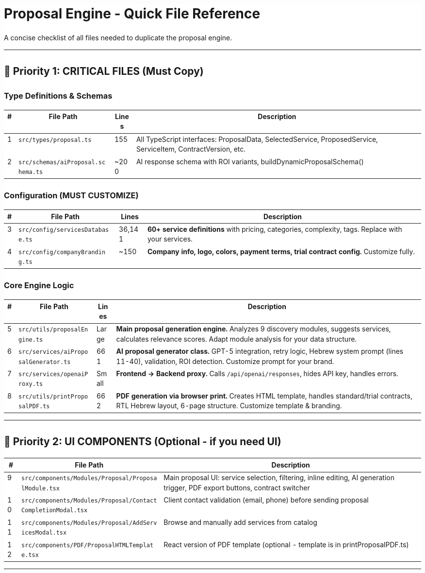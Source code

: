 # Proposal Engine - Quick File Reference

A concise checklist of all files needed to duplicate the proposal engine.

---

## 🎯 Priority 1: CRITICAL FILES (Must Copy)

### Type Definitions & Schemas

| # | File Path | Lines | Description |
|---|-----------|-------|-------------|
| 1 | `src/types/proposal.ts` | 155 | All TypeScript interfaces: ProposalData, SelectedService, ProposedService, ServiceItem, ContractVersion, etc. |
| 2 | `src/schemas/aiProposal.schema.ts` | ~200 | AI response schema with ROI variants, buildDynamicProposalSchema() |

### Configuration (MUST CUSTOMIZE)

| # | File Path | Lines | Description |
|---|-----------|-------|-------------|
| 3 | `src/config/servicesDatabase.ts` | 36,141 | **60+ service definitions** with pricing, categories, complexity, tags. Replace with your services. |
| 4 | `src/config/companyBranding.ts` | ~150 | **Company info, logo, colors, payment terms, trial contract config.** Customize fully. |

### Core Engine Logic

| # | File Path | Lines | Description |
|---|-----------|-------|-------------|
| 5 | `src/utils/proposalEngine.ts` | Large | **Main proposal generation engine.** Analyzes 9 discovery modules, suggests services, calculates relevance scores. Adapt module analysis for your data structure. |
| 6 | `src/services/aiProposalGenerator.ts` | 661 | **AI proposal generator class.** GPT-5 integration, retry logic, Hebrew system prompt (lines 11-40), validation, ROI detection. Customize prompt for your brand. |
| 7 | `src/services/openaiProxy.ts` | Small | **Frontend → Backend proxy.** Calls `/api/openai/responses`, hides API key, handles errors. |
| 8 | `src/utils/printProposalPDF.ts` | 662 | **PDF generation via browser print.** Creates HTML template, handles standard/trial contracts, RTL Hebrew layout, 6-page structure. Customize template & branding. |

---

## 🎯 Priority 2: UI COMPONENTS (Optional - if you need UI)

| # | File Path | Description |
|---|-----------|-------------|
| 9 | `src/components/Modules/Proposal/ProposalModule.tsx` | Main proposal UI: service selection, filtering, inline editing, AI generation trigger, PDF export buttons, contract switcher |
| 10 | `src/components/Modules/Proposal/ContactCompletionModal.tsx` | Client contact validation (email, phone) before sending proposal |
| 11 | `src/components/Modules/Proposal/AddServicesModal.tsx` | Browse and manually add services from catalog |
| 12 | `src/components/PDF/ProposalHTMLTemplate.tsx` | React version of PDF template (optional - template is in printProposalPDF.ts) |

---
